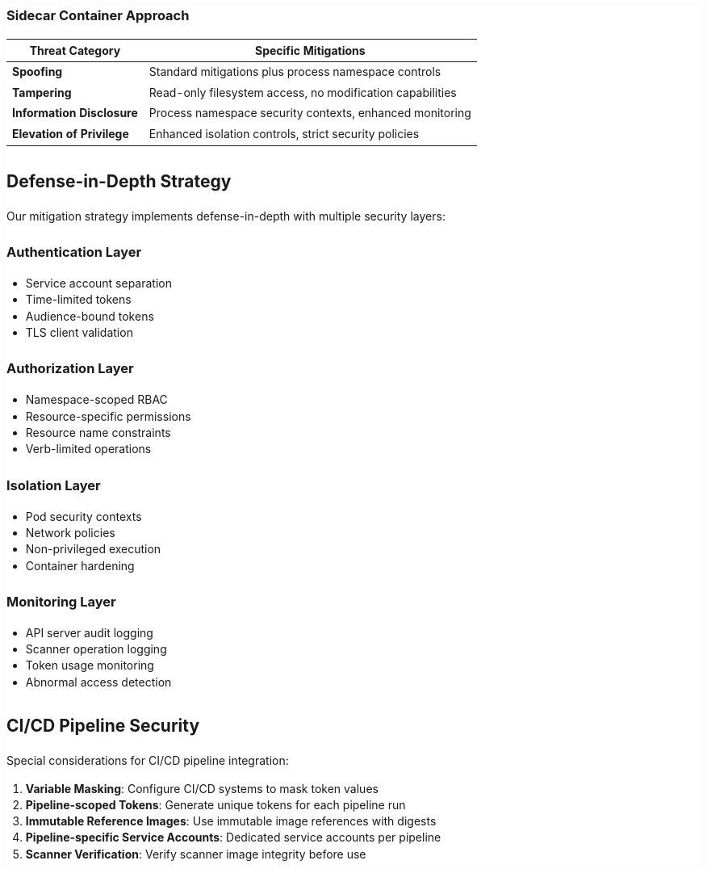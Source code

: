 ### Sidecar Container Approach

| Threat Category | Specific Mitigations |
|-----------------|----------------------|
| **Spoofing** | Standard mitigations plus process namespace controls |
| **Tampering** | Read-only filesystem access, no modification capabilities |
| **Information Disclosure** | Process namespace security contexts, enhanced monitoring |
| **Elevation of Privilege** | Enhanced isolation controls, strict security policies |

## Defense-in-Depth Strategy

Our mitigation strategy implements defense-in-depth with multiple security layers:

### Authentication Layer

- Service account separation
- Time-limited tokens
- Audience-bound tokens
- TLS client validation

### Authorization Layer

- Namespace-scoped RBAC
- Resource-specific permissions
- Resource name constraints
- Verb-limited operations

### Isolation Layer

- Pod security contexts
- Network policies
- Non-privileged execution
- Container hardening

### Monitoring Layer

- API server audit logging
- Scanner operation logging
- Token usage monitoring
- Abnormal access detection

## CI/CD Pipeline Security

Special considerations for CI/CD pipeline integration:

1. **Variable Masking**: Configure CI/CD systems to mask token values
2. **Pipeline-scoped Tokens**: Generate unique tokens for each pipeline run
3. **Immutable Reference Images**: Use immutable image references with digests
4. **Pipeline-specific Service Accounts**: Dedicated service accounts per pipeline
5. **Scanner Verification**: Verify scanner image integrity before use
